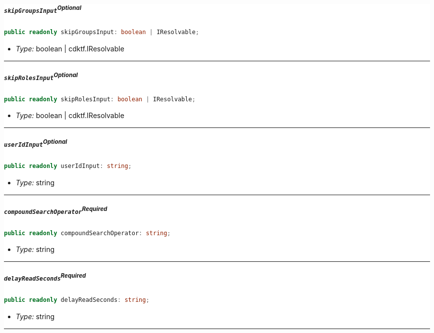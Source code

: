 
##### `skipGroupsInput`<sup>Optional</sup> <a name="skipGroupsInput" id="@cdktf/provider-okta.dataOktaUser.DataOktaUser.property.skipGroupsInput"></a>

```typescript
public readonly skipGroupsInput: boolean | IResolvable;
```

- *Type:* boolean | cdktf.IResolvable

---

##### `skipRolesInput`<sup>Optional</sup> <a name="skipRolesInput" id="@cdktf/provider-okta.dataOktaUser.DataOktaUser.property.skipRolesInput"></a>

```typescript
public readonly skipRolesInput: boolean | IResolvable;
```

- *Type:* boolean | cdktf.IResolvable

---

##### `userIdInput`<sup>Optional</sup> <a name="userIdInput" id="@cdktf/provider-okta.dataOktaUser.DataOktaUser.property.userIdInput"></a>

```typescript
public readonly userIdInput: string;
```

- *Type:* string

---

##### `compoundSearchOperator`<sup>Required</sup> <a name="compoundSearchOperator" id="@cdktf/provider-okta.dataOktaUser.DataOktaUser.property.compoundSearchOperator"></a>

```typescript
public readonly compoundSearchOperator: string;
```

- *Type:* string

---

##### `delayReadSeconds`<sup>Required</sup> <a name="delayReadSeconds" id="@cdktf/provider-okta.dataOktaUser.DataOktaUser.property.delayReadSeconds"></a>

```typescript
public readonly delayReadSeconds: string;
```

- *Type:* string

---
